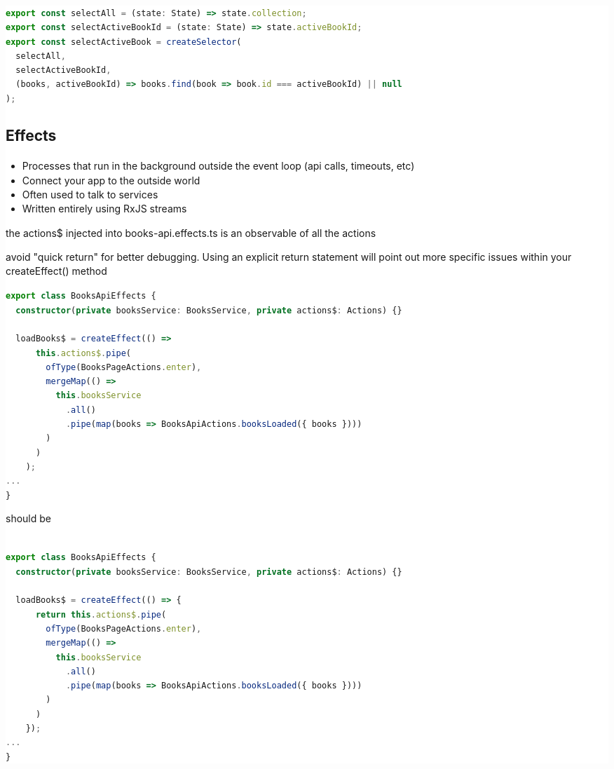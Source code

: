 ```typescript
export const selectAll = (state: State) => state.collection;
export const selectActiveBookId = (state: State) => state.activeBookId;
export const selectActiveBook = createSelector(
  selectAll,
  selectActiveBookId,
  (books, activeBookId) => books.find(book => book.id === activeBookId) || null
);
```

## Effects

- Processes that run in the background outside the event loop (api calls, timeouts, etc)
- Connect your app to the outside world
- Often used to talk to services
- Written entirely using RxJS streams

the actions$ injected into books-api.effects.ts is an observable of all the actions

avoid "quick return" for better debugging. Using an explicit return statement will point out more specific issues within your createEffect() method

```typescript
export class BooksApiEffects {
  constructor(private booksService: BooksService, private actions$: Actions) {}

  loadBooks$ = createEffect(() =>
      this.actions$.pipe(
        ofType(BooksPageActions.enter),
        mergeMap(() =>
          this.booksService
            .all()
            .pipe(map(books => BooksApiActions.booksLoaded({ books })))
        )
      )
    );
...
}
```

should be

```typescript

export class BooksApiEffects {
  constructor(private booksService: BooksService, private actions$: Actions) {}

  loadBooks$ = createEffect(() => {
      return this.actions$.pipe(
        ofType(BooksPageActions.enter),
        mergeMap(() =>
          this.booksService
            .all()
            .pipe(map(books => BooksApiActions.booksLoaded({ books })))
        )
      )
    });
...
}
```
